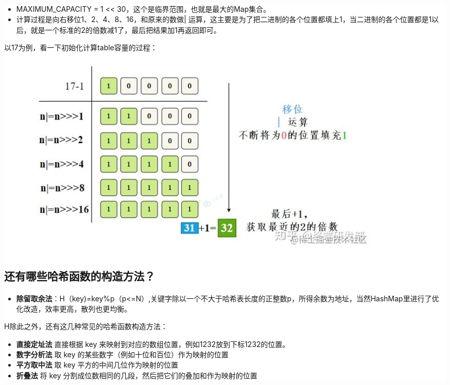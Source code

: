 - MAXIMUM_CAPACITY = 1 << 30，这个是临界范围，也就是最⼤的Map集合。
- 计算过程是向右移位1、2、4、8、16，和原来的数做|
  运算，这主要是为了把⼆进制的各个位置都填上1，当⼆进制的各个位置都是1以后，就是⼀个标准的2的倍数减1了，最后把结果加1再返回即可。

以17为例，看一下初始化计算table容量的过程：

![](./JAVA-HashMap面试题/hashMap_table.jpeg)



## 还有哪些哈希函数的构造方法？

- **除留取余法**：H（key)=key%p（p<=N）,关键字除以一个不大于哈希表长度的正整数p，所得余数为地址，当然HashMap里进行了优化改造，效率更高，散列也更均衡。

H除此之外，还有这几种常见的哈希函数构造方法：

- **直接定址法**
  直接根据
  key
  来映射到对应的数组位置，例如1232放到下标1232的位置。
- **数字分析法**
  取
  key
  的某些数字（例如十位和百位）作为映射的位置
- **平方取中法**
  取
  key
  平方的中间几位作为映射的位置
- **折叠法**
  将
  key
  分割成位数相同的几段，然后把它们的叠加和作为映射的位置
